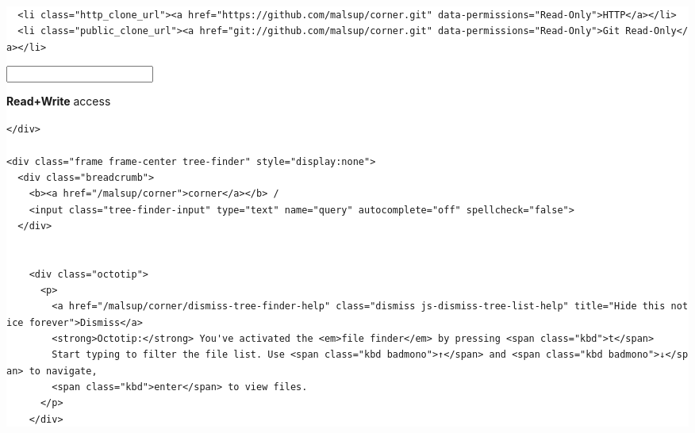       <li class="http_clone_url"><a href="https://github.com/malsup/corner.git" data-permissions="Read-Only">HTTP</a></li>
      <li class="public_clone_url"><a href="git://github.com/malsup/corner.git" data-permissions="Read-Only">Git Read-Only</a></li>
    
    
  </ul>
  <input type="text" spellcheck="false" class="url-field" />
        <span style="display:none" id="clippy_1550" class="url-box-clippy"></span>
      <span id="clippy_tooltip_clippy_1550" class="clippy-tooltip tooltipped" title="copy to clipboard">
      <object classid="clsid:d27cdb6e-ae6d-11cf-96b8-444553540000"
              width="14"
              height="14"
              class="clippy"
              id="clippy" >
      <param name="movie" value="https://a248.e.akamai.net/assets.github.com/flash/clippy.swf?v5"/>
      <param name="allowScriptAccess" value="always" />
      <param name="quality" value="high" />
      <param name="scale" value="noscale" />
      <param NAME="FlashVars" value="id=clippy_1550&amp;copied=&amp;copyto=">
      <param name="bgcolor" value="#FFFFFF">
      <param name="wmode" value="opaque">
      <embed src="https://a248.e.akamai.net/assets.github.com/flash/clippy.swf?v5"
             width="14"
             height="14"
             name="clippy"
             quality="high"
             allowScriptAccess="always"
             type="application/x-shockwave-flash"
             pluginspage="http://www.macromedia.com/go/getflashplayer"
             FlashVars="id=clippy_1550&amp;copied=&amp;copyto="
             bgcolor="#FFFFFF"
             wmode="opaque"
      />
      </object>
      </span>

  <p class="url-description"><strong>Read+Write</strong> access</p>
</div>

    </div>

    <div class="frame frame-center tree-finder" style="display:none">
      <div class="breadcrumb">
        <b><a href="/malsup/corner">corner</a></b> /
        <input class="tree-finder-input" type="text" name="query" autocomplete="off" spellcheck="false">
      </div>

      
        <div class="octotip">
          <p>
            <a href="/malsup/corner/dismiss-tree-finder-help" class="dismiss js-dismiss-tree-list-help" title="Hide this notice forever">Dismiss</a>
            <strong>Octotip:</strong> You've activated the <em>file finder</em> by pressing <span class="kbd">t</span>
            Start typing to filter the file list. Use <span class="kbd badmono">↑</span> and <span class="kbd badmono">↓</span> to navigate,
            <span class="kbd">enter</span> to view files.
          </p>
        </div>
      